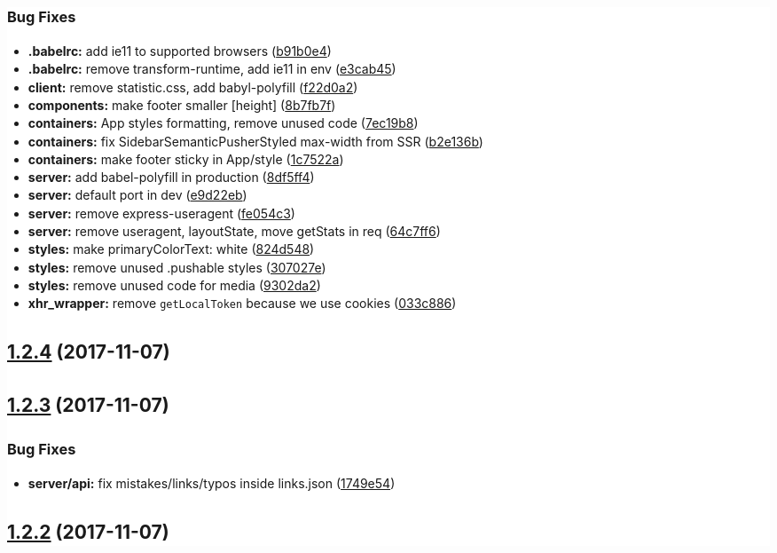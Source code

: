 
### Bug Fixes

* **.babelrc:** add ie11 to supported browsers ([b91b0e4](https://github.com/Metnew/suicrux/commit/b91b0e4))
* **.babelrc:** remove transform-runtime, add ie11 in env ([e3cab45](https://github.com/Metnew/suicrux/commit/e3cab45))
* **client:** remove statistic.css, add babyl-polyfill ([f22d0a2](https://github.com/Metnew/suicrux/commit/f22d0a2))
* **components:** make footer smaller [height] ([8b7fb7f](https://github.com/Metnew/suicrux/commit/8b7fb7f))
* **containers:** App styles formatting, remove unused code ([7ec19b8](https://github.com/Metnew/suicrux/commit/7ec19b8))
* **containers:** fix SidebarSemanticPusherStyled max-width from SSR ([b2e136b](https://github.com/Metnew/suicrux/commit/b2e136b))
* **containers:** make footer sticky in App/style ([1c7522a](https://github.com/Metnew/suicrux/commit/1c7522a))
* **server:** add babel-polyfill in production ([8df5ff4](https://github.com/Metnew/suicrux/commit/8df5ff4))
* **server:** default port in dev ([e9d22eb](https://github.com/Metnew/suicrux/commit/e9d22eb))
* **server:** remove express-useragent ([fe054c3](https://github.com/Metnew/suicrux/commit/fe054c3))
* **server:** remove useragent, layoutState, move getStats in req ([64c7ff6](https://github.com/Metnew/suicrux/commit/64c7ff6))
* **styles:** make primaryColorText: white ([824d548](https://github.com/Metnew/suicrux/commit/824d548))
* **styles:** remove unused .pushable styles ([307027e](https://github.com/Metnew/suicrux/commit/307027e))
* **styles:** remove unused code for media ([9302da2](https://github.com/Metnew/suicrux/commit/9302da2))
* **xhr_wrapper:** remove `getLocalToken` because we use cookies ([033c886](https://github.com/Metnew/suicrux/commit/033c886))


<a name="1.2.4"></a>
## [1.2.4](https://github.com/Metnew/suicrux/compare/v1.2.3...v1.2.4) (2017-11-07)



<a name="1.2.3"></a>
## [1.2.3](https://github.com/Metnew/suicrux/compare/v1.2.2...v1.2.3) (2017-11-07)


### Bug Fixes

* **server/api:** fix mistakes/links/typos inside links.json ([1749e54](https://github.com/Metnew/suicrux/commit/1749e54))



<a name="1.2.2"></a>
## [1.2.2](https://github.com/Metnew/suicrux/compare/v1.2.1...v1.2.2) (2017-11-07)
